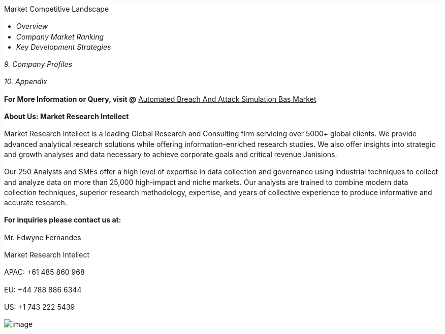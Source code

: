 Market Competitive Landscape</span></em></p><ul><li><em><span class="">Overview</span></em></li><li><em><span class="">Company Market Ranking</span></em></li><li><em><span class="">Key Development Strategies</span></em></li></ul><p><em><span class="font-[700]">9. Company Profiles</span></em></p><p><em><span class="font-[700]">10. Appendix</span></em></p><p><span class="font-[700]"><strong>For More Information or Query, visit&nbsp;@</strong>&nbsp;</span><span class="font-[700]"><a href="https://www.marketresearchintellect.com/product/global-automated-breach-and-attack-simulation-bas-market-size-forecast/?utm_source=Linkedin&utm_medium=841" target="_blank" data-tracking-control-name="article-ssr-frontend-pulse_little-text-block" data-tracking-will-navigate="" data-test-link="">Automated Breach And Attack Simulation Bas Market</a></span></p><p><strong><span class="font-[700]">About Us: Market Research Intellect</span></strong></p><p><span class="">Market Research Intellect is a leading Global Research and Consulting firm servicing over 5000+ global clients. We provide advanced analytical research solutions while offering information-enriched research studies.&nbsp;</span>We also offer insights into strategic and growth analyses and data necessary to achieve corporate goals and critical revenue Janisions.</p><p><span class="">Our 250 Analysts and SMEs offer a high level of expertise in data collection and governance using industrial techniques to collect and analyze data on more than 25,000 high-impact and niche markets. Our analysts are trained to combine modern data collection techniques, superior research methodology, expertise, and years of collective experience to produce informative and accurate research.</span></p><p><strong>For inquiries please contact us at:</strong></p><p>Mr. Edwyne Fernandes</p><p>Market Research Intellect</p><p>APAC: +61 485 860 968</p><p>EU: +44 788 886 6344</p><p>US: +1 743 222 5439</p>
![image](https://github.com/user-attachments/assets/3b55fb6a-e1d5-411a-97f0-a04a5dc3d2b9)
